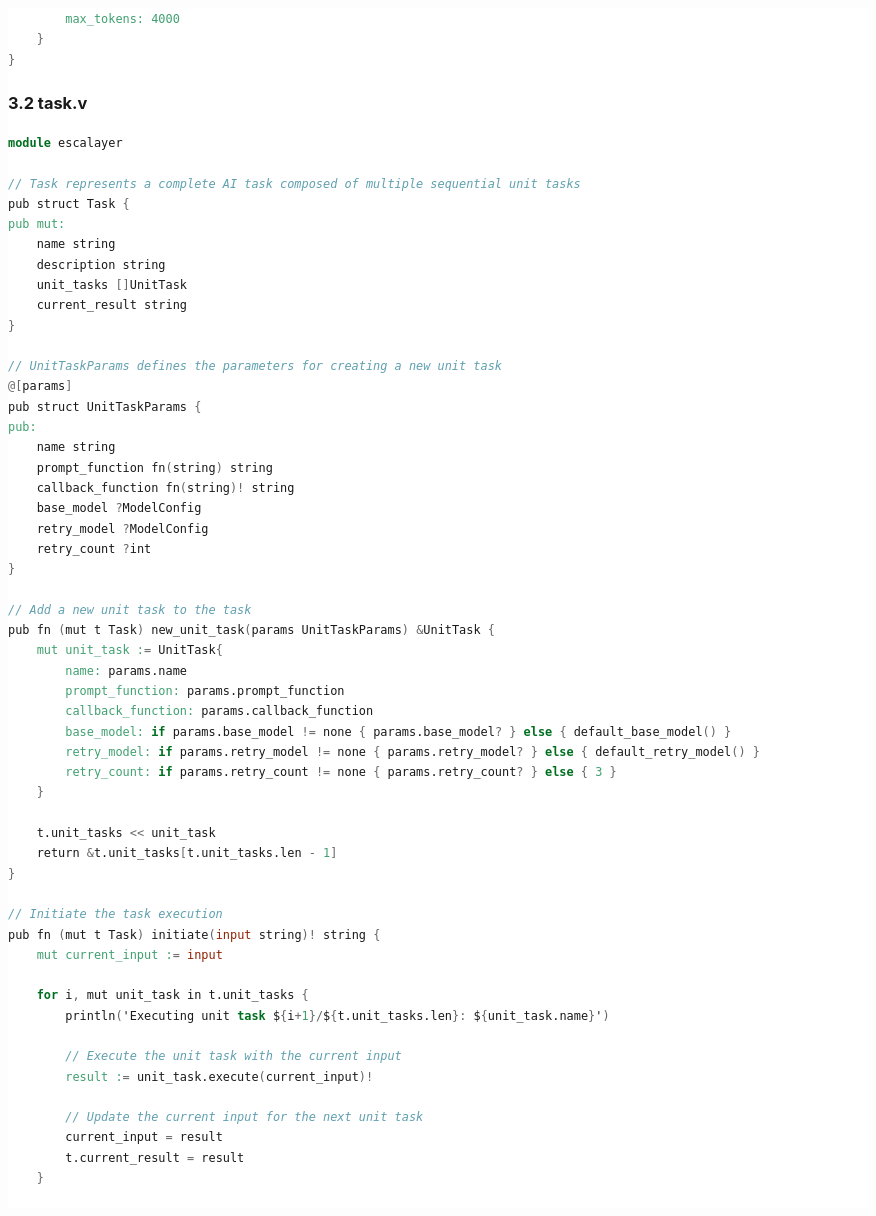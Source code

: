 ```v
        max_tokens: 4000
    }
}
```

### 3.2 task.v

```v
module escalayer

// Task represents a complete AI task composed of multiple sequential unit tasks
pub struct Task {
pub mut:
    name string
    description string
    unit_tasks []UnitTask
    current_result string
}

// UnitTaskParams defines the parameters for creating a new unit task
@[params]
pub struct UnitTaskParams {
pub:
    name string
    prompt_function fn(string) string
    callback_function fn(string)! string
    base_model ?ModelConfig
    retry_model ?ModelConfig
    retry_count ?int
}

// Add a new unit task to the task
pub fn (mut t Task) new_unit_task(params UnitTaskParams) &UnitTask {
    mut unit_task := UnitTask{
        name: params.name
        prompt_function: params.prompt_function
        callback_function: params.callback_function
        base_model: if params.base_model != none { params.base_model? } else { default_base_model() }
        retry_model: if params.retry_model != none { params.retry_model? } else { default_retry_model() }
        retry_count: if params.retry_count != none { params.retry_count? } else { 3 }
    }
    
    t.unit_tasks << unit_task
    return &t.unit_tasks[t.unit_tasks.len - 1]
}

// Initiate the task execution
pub fn (mut t Task) initiate(input string)! string {
    mut current_input := input
    
    for i, mut unit_task in t.unit_tasks {
        println('Executing unit task ${i+1}/${t.unit_tasks.len}: ${unit_task.name}')
        
        // Execute the unit task with the current input
        result := unit_task.execute(current_input)!
        
        // Update the current input for the next unit task
        current_input = result
        t.current_result = result
    }
    
```